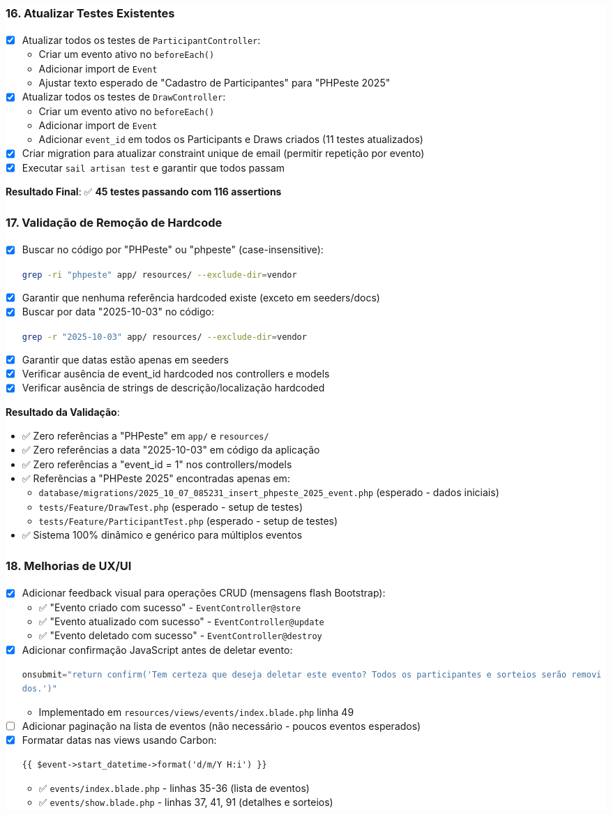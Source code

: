 ### 16. Atualizar Testes Existentes
- [x] Atualizar todos os testes de `ParticipantController`:
  - Criar um evento ativo no `beforeEach()`
  - Adicionar import de `Event`
  - Ajustar texto esperado de "Cadastro de Participantes" para "PHPeste 2025"
- [x] Atualizar todos os testes de `DrawController`:
  - Criar um evento ativo no `beforeEach()`
  - Adicionar import de `Event`
  - Adicionar `event_id` em todos os Participants e Draws criados (11 testes atualizados)
- [x] Criar migration para atualizar constraint unique de email (permitir repetição por evento)
- [x] Executar `sail artisan test` e garantir que todos passam

**Resultado Final**: ✅ **45 testes passando com 116 assertions**

### 17. Validação de Remoção de Hardcode
- [x] Buscar no código por "PHPeste" ou "phpeste" (case-insensitive):
  ```bash
  grep -ri "phpeste" app/ resources/ --exclude-dir=vendor
  ```
- [x] Garantir que nenhuma referência hardcoded existe (exceto em seeders/docs)
- [x] Buscar por data "2025-10-03" no código:
  ```bash
  grep -r "2025-10-03" app/ resources/ --exclude-dir=vendor
  ```
- [x] Garantir que datas estão apenas em seeders
- [x] Verificar ausência de event_id hardcoded nos controllers e models
- [x] Verificar ausência de strings de descrição/localização hardcoded

**Resultado da Validação**:
- ✅ Zero referências a "PHPeste" em `app/` e `resources/`
- ✅ Zero referências a data "2025-10-03" em código da aplicação
- ✅ Zero referências a "event_id = 1" nos controllers/models
- ✅ Referências a "PHPeste 2025" encontradas apenas em:
  - `database/migrations/2025_10_07_085231_insert_phpeste_2025_event.php` (esperado - dados iniciais)
  - `tests/Feature/DrawTest.php` (esperado - setup de testes)
  - `tests/Feature/ParticipantTest.php` (esperado - setup de testes)
- ✅ Sistema 100% dinâmico e genérico para múltiplos eventos

### 18. Melhorias de UX/UI
- [x] Adicionar feedback visual para operações CRUD (mensagens flash Bootstrap):
  - ✅ "Evento criado com sucesso" - `EventController@store`
  - ✅ "Evento atualizado com sucesso" - `EventController@update`
  - ✅ "Evento deletado com sucesso" - `EventController@destroy`
- [x] Adicionar confirmação JavaScript antes de deletar evento:
  ```javascript
  onsubmit="return confirm('Tem certeza que deseja deletar este evento? Todos os participantes e sorteios serão removidos.')"
  ```
  - Implementado em `resources/views/events/index.blade.php` linha 49
- [ ] Adicionar paginação na lista de eventos (não necessário - poucos eventos esperados)
- [x] Formatar datas nas views usando Carbon:
  ```blade
  {{ $event->start_datetime->format('d/m/Y H:i') }}
  ```
  - ✅ `events/index.blade.php` - linhas 35-36 (lista de eventos)
  - ✅ `events/show.blade.php` - linhas 37, 41, 91 (detalhes e sorteios)

